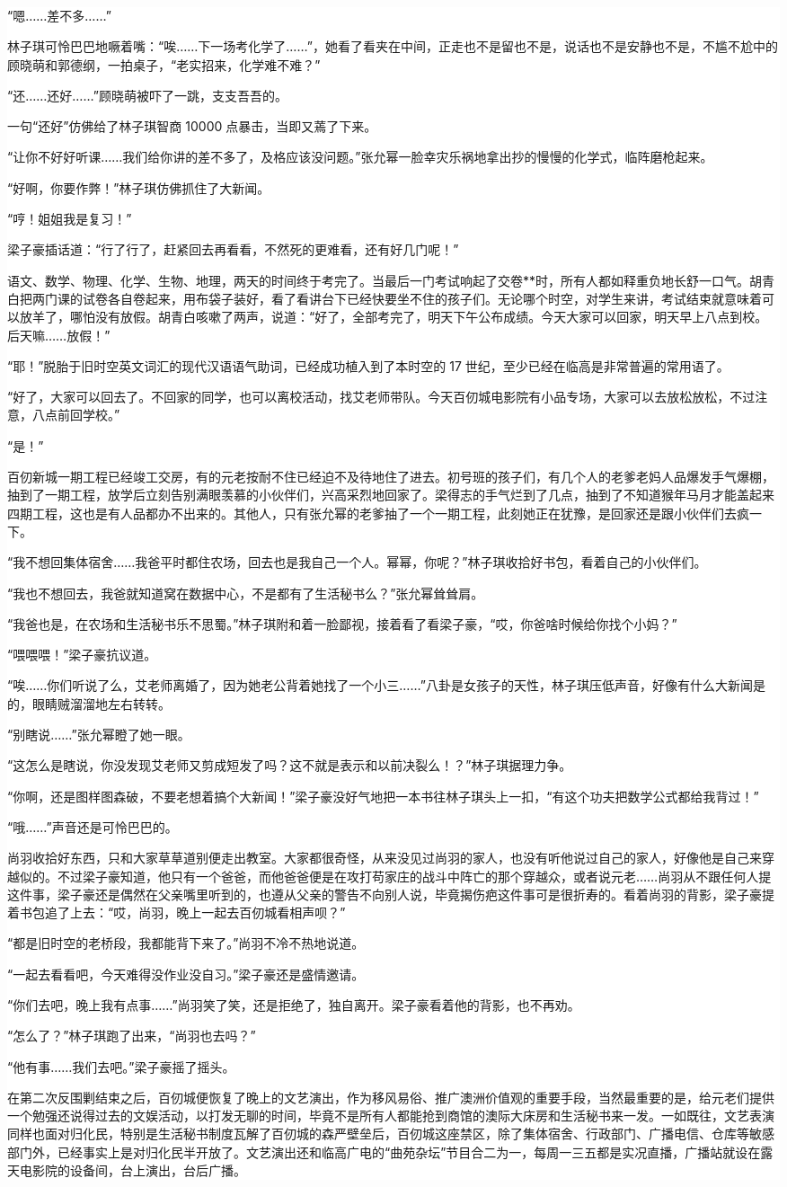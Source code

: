“嗯……差不多……”

林子琪可怜巴巴地噘着嘴：“唉……下一场考化学了……”，她看了看夹在中间，正走也不是留也不是，说话也不是安静也不是，不尴不尬中的顾晓萌和郭德纲，一拍桌子，“老实招来，化学难不难？”

“还……还好……”顾晓萌被吓了一跳，支支吾吾的。

一句“还好”仿佛给了林子琪智商 10000 点暴击，当即又蔫了下来。

“让你不好好听课……我们给你讲的差不多了，及格应该没问题。”张允幂一脸幸灾乐祸地拿出抄的慢慢的化学式，临阵磨枪起来。

“好啊，你要作弊！”林子琪仿佛抓住了大新闻。

“哼！姐姐我是复习！”

梁子豪插话道：“行了行了，赶紧回去再看看，不然死的更难看，还有好几门呢！”

语文、数学、物理、化学、生物、地理，两天的时间终于考完了。当最后一门考试响起了交卷\*\*时，所有人都如释重负地长舒一口气。胡青白把两门课的试卷各自卷起来，用布袋子装好，看了看讲台下已经快要坐不住的孩子们。无论哪个时空，对学生来讲，考试结束就意味着可以放羊了，哪怕没有放假。胡青白咳嗽了两声，说道：“好了，全部考完了，明天下午公布成绩。今天大家可以回家，明天早上八点到校。后天嘛……放假！”

“耶！”脱胎于旧时空英文词汇的现代汉语语气助词，已经成功植入到了本时空的 17 世纪，至少已经在临高是非常普遍的常用语了。

“好了，大家可以回去了。不回家的同学，也可以离校活动，找艾老师带队。今天百仞城电影院有小品专场，大家可以去放松放松，不过注意，八点前回学校。”

“是！”

百仞新城一期工程已经竣工交房，有的元老按耐不住已经迫不及待地住了进去。初号班的孩子们，有几个人的老爹老妈人品爆发手气爆棚，抽到了一期工程，放学后立刻告别满眼羡慕的小伙伴们，兴高采烈地回家了。梁得志的手气烂到了几点，抽到了不知道猴年马月才能盖起来四期工程，这也是有人品都办不出来的。其他人，只有张允幂的老爹抽了一个一期工程，此刻她正在犹豫，是回家还是跟小伙伴们去疯一下。

“我不想回集体宿舍……我爸平时都住农场，回去也是我自己一个人。幂幂，你呢？”林子琪收拾好书包，看着自己的小伙伴们。

“我也不想回去，我爸就知道窝在数据中心，不是都有了生活秘书么？”张允幂耸耸肩。

“我爸也是，在农场和生活秘书乐不思蜀。”林子琪附和着一脸鄙视，接着看了看梁子豪，“哎，你爸啥时候给你找个小妈？”

“喂喂喂！”梁子豪抗议道。

“唉……你们听说了么，艾老师离婚了，因为她老公背着她找了一个小三……”八卦是女孩子的天性，林子琪压低声音，好像有什么大新闻是的，眼睛贼溜溜地左右转转。

“别瞎说……”张允幂瞪了她一眼。

“这怎么是瞎说，你没发现艾老师又剪成短发了吗？这不就是表示和以前决裂么！？”林子琪据理力争。

“你啊，还是图样图森破，不要老想着搞个大新闻！”梁子豪没好气地把一本书往林子琪头上一扣，“有这个功夫把数学公式都给我背过！”

“哦……”声音还是可怜巴巴的。

尚羽收拾好东西，只和大家草草道别便走出教室。大家都很奇怪，从来没见过尚羽的家人，也没有听他说过自己的家人，好像他是自己来穿越似的。不过梁子豪知道，他只有一个爸爸，而他爸爸便是在攻打苟家庄的战斗中阵亡的那个穿越众，或者说元老……尚羽从不跟任何人提这件事，梁子豪还是偶然在父亲嘴里听到的，也遵从父亲的警告不向别人说，毕竟揭伤疤这件事可是很折寿的。看着尚羽的背影，梁子豪提着书包追了上去：“哎，尚羽，晚上一起去百仞城看相声呗？”

“都是旧时空的老桥段，我都能背下来了。”尚羽不冷不热地说道。

“一起去看看吧，今天难得没作业没自习。”梁子豪还是盛情邀请。

“你们去吧，晚上我有点事……”尚羽笑了笑，还是拒绝了，独自离开。梁子豪看着他的背影，也不再劝。

“怎么了？”林子琪跑了出来，“尚羽也去吗？”

“他有事……我们去吧。”梁子豪摇了摇头。

在第二次反围剿结束之后，百仞城便恢复了晚上的文艺演出，作为移风易俗、推广澳洲价值观的重要手段，当然最重要的是，给元老们提供一个勉强还说得过去的文娱活动，以打发无聊的时间，毕竟不是所有人都能抢到商馆的澳际大床房和生活秘书来一发。一如既往，文艺表演同样也面对归化民，特别是生活秘书制度瓦解了百仞城的森严壁垒后，百仞城这座禁区，除了集体宿舍、行政部门、广播电信、仓库等敏感部门外，已经事实上是对归化民半开放了。文艺演出还和临高广电的“曲苑杂坛”节目合二为一，每周一三五都是实况直播，广播站就设在露天电影院的设备间，台上演出，台后广播。
